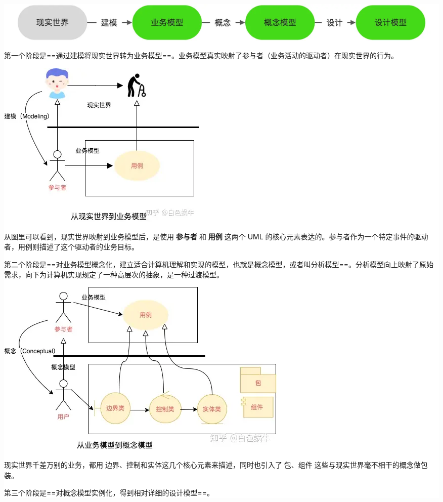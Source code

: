 ![Alt text](image-15.png)

第一个阶段是==通过建模将现实世界转为业务模型==。业务模型真实映射了参与者（业务活动的驱动者）在现实世界的行为。

![Alt text](image-16.png)

从图里可以看到，现实世界映射到业务模型后，是使用 **参与者** 和 **用例** 这两个 UML 的核心元素表达的。参与者作为一个特定事件的驱动者，用例则描述了这个驱动者的业务目标。

第二个阶段是==对业务模型概念化，建立适合计算机理解和实现的模型，也就是概念模型，或者叫分析模型==。分析模型向上映射了原始需求，向下为计算机实现规定了一种高层次的抽象，是一种过渡模型。

![Alt text](image-17.png)

现实世界千差万别的业务，都用 边界、控制和实体这几个核心元素来描述，同时也引入了 包、组件 这些与现实世界毫不相干的概念做包装。

第三个阶段是==对概念模型实例化，得到相对详细的设计模型==。
